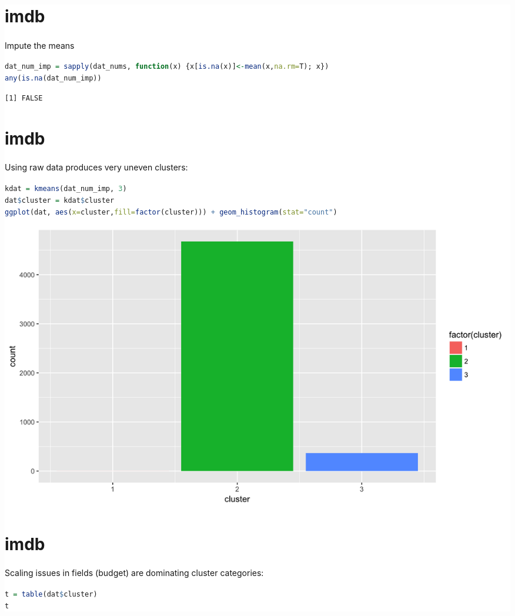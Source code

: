 imdb
===
Impute the means

```r
dat_num_imp = sapply(dat_nums, function(x) {x[is.na(x)]<-mean(x,na.rm=T); x})
any(is.na(dat_num_imp))
```

```
[1] FALSE
```


imdb
===
Using raw data produces  very uneven clusters:

```r
kdat = kmeans(dat_num_imp, 3)
dat$cluster = kdat$cluster
ggplot(dat, aes(x=cluster,fill=factor(cluster))) + geom_histogram(stat="count")
```

<img src="Clustering-figure/unnamed-chunk-45-1.png" title="plot of chunk unnamed-chunk-45" alt="plot of chunk unnamed-chunk-45" width="900px" />

imdb
===
Scaling issues in fields (budget) are dominating cluster categories:

```r
t = table(dat$cluster)
t
```
